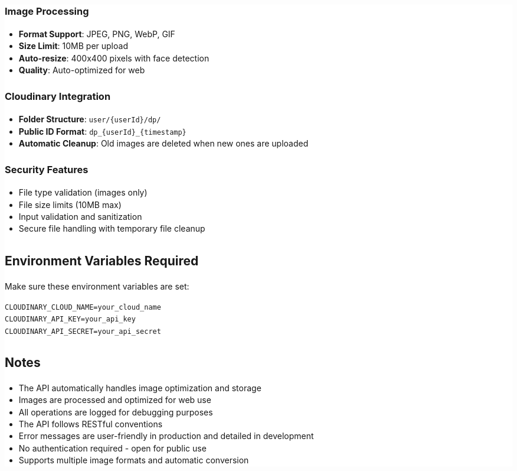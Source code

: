 ### Image Processing
- **Format Support**: JPEG, PNG, WebP, GIF
- **Size Limit**: 10MB per upload
- **Auto-resize**: 400x400 pixels with face detection
- **Quality**: Auto-optimized for web

### Cloudinary Integration
- **Folder Structure**: `user/{userId}/dp/`
- **Public ID Format**: `dp_{userId}_{timestamp}`
- **Automatic Cleanup**: Old images are deleted when new ones are uploaded

### Security Features
- File type validation (images only)
- File size limits (10MB max)
- Input validation and sanitization
- Secure file handling with temporary file cleanup

## Environment Variables Required

Make sure these environment variables are set:
```env
CLOUDINARY_CLOUD_NAME=your_cloud_name
CLOUDINARY_API_KEY=your_api_key
CLOUDINARY_API_SECRET=your_api_secret
```

## Notes

- The API automatically handles image optimization and storage
- Images are processed and optimized for web use
- All operations are logged for debugging purposes
- The API follows RESTful conventions
- Error messages are user-friendly in production and detailed in development
- No authentication required - open for public use
- Supports multiple image formats and automatic conversion
